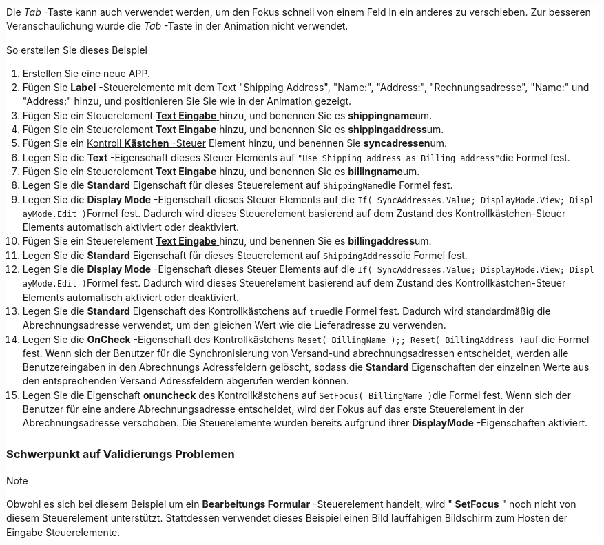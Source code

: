 Die *Tab* -Taste kann auch verwendet werden, um den Fokus schnell von einem Feld in ein anderes zu verschieben.  Zur besseren Veranschaulichung wurde die *Tab* -Taste in der Animation nicht verwendet.

So erstellen Sie dieses Beispiel
1. Erstellen Sie eine neue APP.
1. Fügen Sie [ **Label** ](../controls/control-text-box.md) -Steuerelemente mit dem Text "Shipping Address", "Name:", "Address:", "Rechnungsadresse", "Name:" und "Address:" hinzu, und positionieren Sie Sie wie in der Animation gezeigt.
1. Fügen Sie ein Steuerelement [ **Text Eingabe** ](../controls/control-text-input.md) hinzu, und benennen Sie es **shippingname**um.
1. Fügen Sie ein Steuerelement [ **Text Eingabe** ](../controls/control-text-input.md) hinzu, und benennen Sie es **shippingaddress**um.
1. Fügen Sie ein [Kontroll **Kästchen** -Steuer](../controls/control-check-box.md) Element hinzu, und benennen Sie **syncadressen**um.
1. Legen Sie die **Text** -Eigenschaft dieses Steuer Elements auf `"Use Shipping address as Billing address"`die Formel fest.
1. Fügen Sie ein Steuerelement [ **Text Eingabe** ](../controls/control-text-input.md) hinzu, und benennen Sie es **billingname**um.
1. Legen Sie die **Standard** Eigenschaft für dieses Steuerelement auf `ShippingName`die Formel fest.
1. Legen Sie die **Display Mode** -Eigenschaft dieses Steuer Elements auf die `If( SyncAddresses.Value; DisplayMode.View; DisplayMode.Edit )`Formel fest.  Dadurch wird dieses Steuerelement basierend auf dem Zustand des Kontrollkästchen-Steuer Elements automatisch aktiviert oder deaktiviert.
1. Fügen Sie ein Steuerelement [ **Text Eingabe** ](../controls/control-text-input.md) hinzu, und benennen Sie es **billingaddress**um.
1. Legen Sie die **Standard** Eigenschaft für dieses Steuerelement auf `ShippingAddress`die Formel fest.
1. Legen Sie die **Display Mode** -Eigenschaft dieses Steuer Elements auf die `If( SyncAddresses.Value; DisplayMode.View; DisplayMode.Edit )`Formel fest.  Dadurch wird dieses Steuerelement basierend auf dem Zustand des Kontrollkästchen-Steuer Elements automatisch aktiviert oder deaktiviert.
1. Legen Sie die **Standard** Eigenschaft des Kontrollkästchens auf `true`die Formel fest.  Dadurch wird standardmäßig die Abrechnungsadresse verwendet, um den gleichen Wert wie die Lieferadresse zu verwenden.
1. Legen Sie die **OnCheck** -Eigenschaft des Kontrollkästchens `Reset( BillingName );; Reset( BillingAddress )`auf die Formel fest.  Wenn sich der Benutzer für die Synchronisierung von Versand-und abrechnungsadressen entscheidet, werden alle Benutzereingaben in den Abrechnungs Adressfeldern gelöscht, sodass die **Standard** Eigenschaften der einzelnen Werte aus den entsprechenden Versand Adressfeldern abgerufen werden können.
1. Legen Sie die Eigenschaft **onuncheck** des Kontrollkästchens auf `SetFocus( BillingName )`die Formel fest.  Wenn sich der Benutzer für eine andere Abrechnungsadresse entscheidet, wird der Fokus auf das erste Steuerelement in der Abrechnungsadresse verschoben.  Die Steuerelemente wurden bereits aufgrund ihrer **DisplayMode** -Eigenschaften aktiviert.

### <a name="focus-on-validation-issues"></a>Schwerpunkt auf Validierungs Problemen

> [!NOTE]
> Obwohl es sich bei diesem Beispiel um ein **Bearbeitungs Formular** -Steuerelement handelt, wird " **SetFocus** " noch nicht von diesem Steuerelement unterstützt.  Stattdessen verwendet dieses Beispiel einen Bild lauffähigen Bildschirm zum Hosten der Eingabe Steuerelemente.

